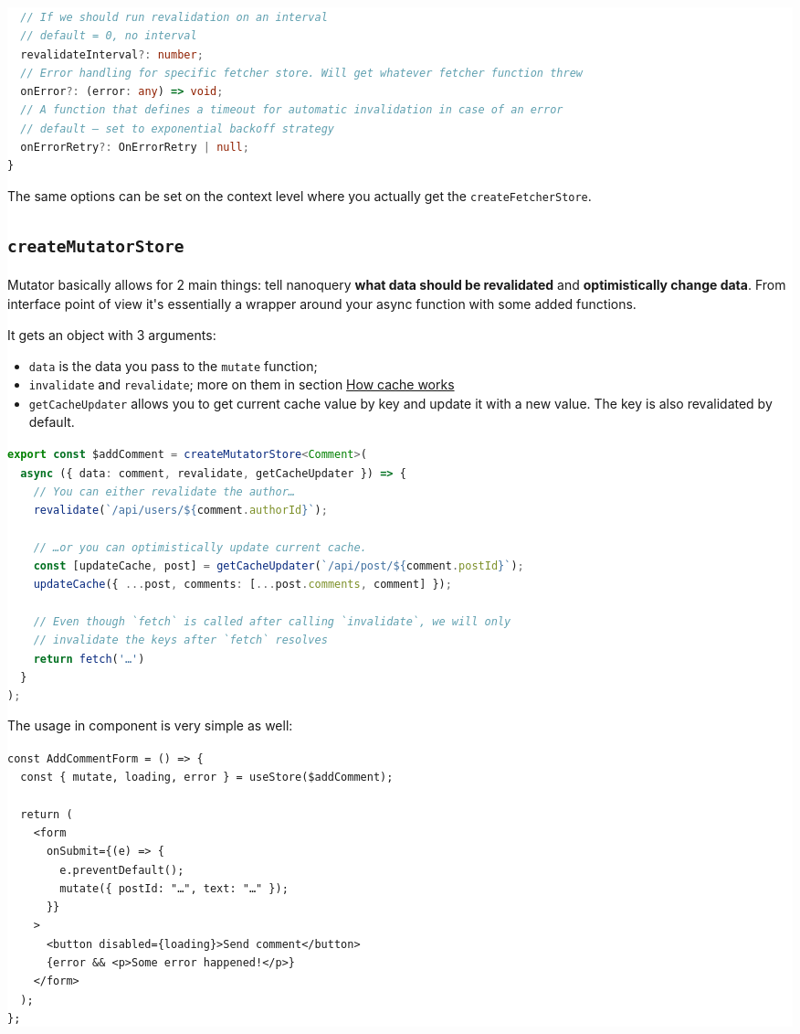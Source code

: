 ```ts
  // If we should run revalidation on an interval
  // default = 0, no interval
  revalidateInterval?: number;
  // Error handling for specific fetcher store. Will get whatever fetcher function threw
  onError?: (error: any) => void;
  // A function that defines a timeout for automatic invalidation in case of an error
  // default — set to exponential backoff strategy
  onErrorRetry?: OnErrorRetry | null;
}
```

The same options can be set on the context level where you actually get the
`createFetcherStore`.

## `createMutatorStore`

Mutator basically allows for 2 main things: tell nanoquery **what data should be revalidated** and **optimistically change data**. From interface point of view it's essentially a wrapper around your async function with some added functions.

It gets an object with 3 arguments:

- `data` is the data you pass to the `mutate` function;
- `invalidate` and `revalidate`; more on them in section [How cache works](#how-cache-works)
- `getCacheUpdater` allows you to get current cache value by key and update it with
a new value. The key is also revalidated by default.

```ts
export const $addComment = createMutatorStore<Comment>(
  async ({ data: comment, revalidate, getCacheUpdater }) => {
    // You can either revalidate the author…
    revalidate(`/api/users/${comment.authorId}`);

    // …or you can optimistically update current cache.
    const [updateCache, post] = getCacheUpdater(`/api/post/${comment.postId}`);
    updateCache({ ...post, comments: [...post.comments, comment] });

    // Even though `fetch` is called after calling `invalidate`, we will only
    // invalidate the keys after `fetch` resolves
    return fetch('…')
  }
);
```

The usage in component is very simple as well:

```tsx
const AddCommentForm = () => {
  const { mutate, loading, error } = useStore($addComment);

  return (
    <form
      onSubmit={(e) => {
        e.preventDefault();
        mutate({ postId: "…", text: "…" });
      }}
    >
      <button disabled={loading}>Send comment</button>
      {error && <p>Some error happened!</p>}
    </form>
  );
};
```
